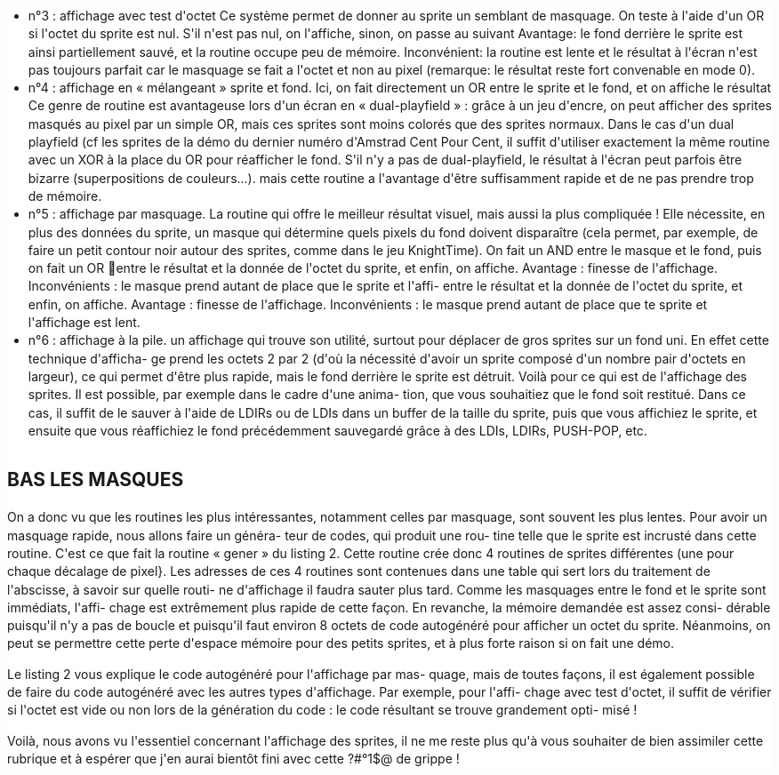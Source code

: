 - n°3 : affichage avec test d'octet Ce système permet de donner au sprite un semblant de masquage. On teste à l'aide d'un OR si l'octet du sprite est nul. S'il n'est pas nul, on l'affiche, sinon, on passe au suivant Avantage: le fond derrière le sprite est ainsi partiellement sauvé, et la routine occupe peu de mémoire. Inconvénient: la routine est lente et le résultat à l'écran n'est pas toujours parfait car le masquage se fait a l'octet et non au pixel (remarque: le résultat reste fort convenable en mode 0).
- n°4 : affichage en « mélangeant » sprite et fond. Ici, on fait directement un OR entre le sprite et le fond, et on affiche le résultat Ce genre de routine est avantageuse lors d'un écran en « dual-playfield » : grâce à un jeu d'encre, on peut afficher des sprites masqués au pixel par un simple OR, mais ces sprites sont moins colorés que des sprites normaux. Dans le cas d'un dual playfield (cf les sprites de la démo du dernier numéro d'Amstrad Cent Pour Cent, il suffit d'utiliser exactement la même routine avec un XOR à la place du OR pour réafficher le fond. S'il n'y a pas de dual-playfield, le résultat à l'écran peut parfois être bizarre (superpositions de couleurs...). mais cette routine a l'avantage d'être suffisamment rapide et de ne pas prendre trop de mémoire.
- n°5 : affichage par masquage. La routine qui offre le meilleur résultat visuel, mais aussi la plus compliquée ! Elle nécessite, en plus des données du sprite, un masque qui détermine quels pixels du fond doivent disparaître (cela permet, par exemple, de faire un petit contour noir autour des sprites, comme dans le jeu KnightTime). On fait un AND entre le masque et le fond, puis on fait un OR entre le résultat et la donnée de l'octet du sprite, et enfin, on affiche. Avantage : finesse de l'affichage. Inconvénients : le masque prend autant de place que le sprite et l'affi- entre le résultat et la donnée de l'octet du sprite, et enfin, on affiche. Avantage : finesse de l'affichage. Inconvénients : le masque prend autant de place que te sprite et l'affichage est lent.
- n°6 : affichage à la pile. un affichage qui trouve son utilité, surtout pour déplacer de gros sprites sur un fond uni. En effet cette technique d'afficha- ge prend les octets 2 par 2 (d'où la nécessité d'avoir un sprite composé d'un nombre pair d'octets en largeur), ce qui permet d'être plus rapide, mais le fond derrière le sprite est détruit. Voilà pour ce qui est de l'affichage des sprites. Il est possible, par exemple dans le cadre d'une anima- tion, que vous souhaitiez que le fond soit restitué. Dans ce cas, il suffit de le sauver à l'aide de LDIRs ou de LDIs dans un buffer de la taille du sprite, puis que vous affichiez le sprite, et ensuite que vous réaffichiez le fond précédemment sauvegardé grâce à des LDIs, LDIRs, PUSH-POP, etc.

BAS LES MASQUES
---------------

On a donc vu que les routines les plus intéressantes, notamment celles par masquage, sont souvent les plus lentes. Pour avoir un masquage rapide, nous allons faire un généra- teur de codes, qui produit une rou- tine telle que le sprite est incrusté dans cette routine. C'est ce que fait la routine « gener » du listing 2. Cette routine crée donc 4 routines de sprites différentes (une pour chaque décalage de pixel}. Les adresses de ces 4 routines sont contenues dans une table qui sert lors du traitement de l'abscisse, à savoir sur quelle routi- ne d'affichage il faudra sauter plus tard. Comme les masquages entre le fond et le sprite sont immédiats, l'affi- chage est extrêmement plus rapide de cette façon. En revanche, la mémoire demandée est assez consi- dérable puisqu'il n'y a pas de boucle et puisqu'il faut environ 8 octets de code autogénéré pour afficher un octet du sprite. Néanmoins, on peut se permettre cette perte d'espace mémoire pour des petits sprites, et à plus forte raison si on fait une démo.

Le listing 2 vous explique le code autogénéré pour l'affichage par mas- quage, mais de toutes façons, il est également possible de faire du code autogénéré avec les autres types d'affichage. Par exemple, pour l'affi- chage avec test d'octet, il suffit de vérifier si l'octet est vide ou non lors de la génération du code : le code résultant se trouve grandement opti- misé !

Voilà, nous avons vu l'essentiel concernant l'affichage des sprites, il ne me reste plus qu'à vous souhaiter de bien assimiler cette rubrique et à espérer que j'en aurai bientôt fini avec cette ?#°1$@ de grippe !
